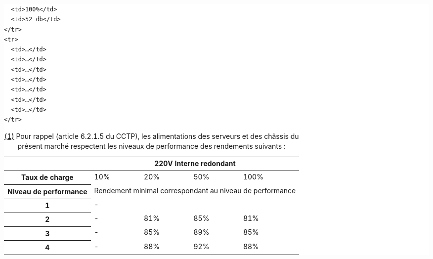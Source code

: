       <td>100%</td>
      <td>52 db</td>
    </tr>
    <tr>
      <td>…</td>
      <td>…</td>
      <td>…</td>
      <td>…</td>
      <td>…</td>
      <td>…</td>
      <td>…</td>
    </tr>
  </tbody>
</table>
</div>

 

<div class="fr-table fr-table--bordered" id="niveaux-performance-alimentations-serveurs">
<table>
  <caption><a href="#niveau-de-rendement">(1)</a> Pour rappel (article 6.2.1.5 du CCTP), les alimentations des serveurs et des châssis du présent marché respectent les niveaux de performance des rendements suivants :</caption>
  <thead>
  <tr>
    <th></th>
    <th scope="col" colspan="4">220V Interne redondant</th>
  </tr>
  </thead>
  <tbody>
    <tr>
      <th scope="row">Taux de charge</th>
      <td>10%</td>
      <td>20%</td>
      <td>50%</td>
      <td>100%</td>
    </tr>
    <tr>
      <th scope="row">Niveau de performance</th>
      <td colspan="4">Rendement minimal correspondant au niveau de performance</td>
    </tr>
    <tr>
      <th scope="row">1</th>
      <td colspan="4">-</td>
    </tr>
    <tr>
      <th scope="row">2</th>
      <td>-</td>
      <td>81%</td>
      <td>85%</td>
      <td>81%</td>
    </tr>
    <tr>
      <th scope="row">3</th>
      <td>-</td>
      <td>85%</td>
      <td>89%</td>
      <td>85%</td>
    </tr>
    <tr>
      <th scope="row">4</th>
      <td>-</td>
      <td>88%</td>
      <td>92%</td>
      <td>88%</td>